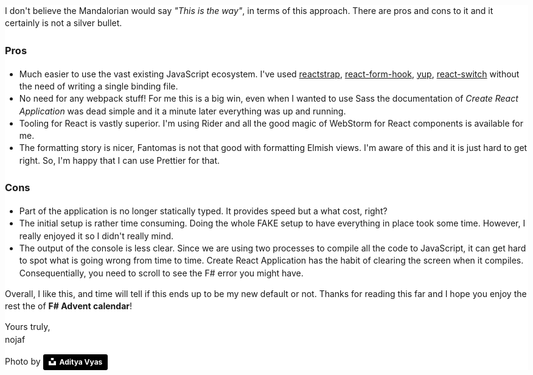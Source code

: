 I don't believe the Mandalorian would say _"This is the way"_, in terms of this approach.
There are pros and cons to it and it certainly is not a silver bullet.

### Pros

- Much easier to use the vast existing JavaScript ecosystem. I've used [reactstrap](https://reactstrap.github.io/), [react-form-hook](https://react-hook-form.com/), [yup](https://github.com/jquense/yup), [react-switch](https://react-switch.netlify.com/) without the need of writing a single binding file.
- No need for any webpack stuff! For me this is a big win, even when I wanted to use Sass the documentation of _Create React Application_ was dead simple and it a minute later everything was up and running.
- Tooling for React is vastly superior. I'm using Rider and all the good magic of WebStorm for React components is available for me.
- The formatting story is nicer, Fantomas is not that good with formatting Elmish views. I'm aware of this and it is just hard to get right. So, I'm happy that I can use Prettier for that.

### Cons

- Part of the application is no longer statically typed. It provides speed but a what cost, right?
- The initial setup is rather time consuming. Doing the whole FAKE setup to have everything in place took some time. However, I really enjoyed it so I didn't really mind.
- The output of the console is less clear. Since we are using two processes to compile all the code to JavaScript, it can get hard to spot what is going wrong from time to time. Create React Application has the habit of clearing the screen when it compiles.
  Consequentially, you need to scroll to see the F# error you might have.

Overall, I like this, and time will tell if this ends up to be my new default or not.
Thanks for reading this far and I hope you enjoy the rest the of **F# Advent calendar**!

Yours truly,  
nojaf

Photo by <a style="background-color:black;color:white;text-decoration:none;padding:4px 6px;font-family:-apple-system, BlinkMacSystemFont, &quot;San Francisco&quot;, &quot;Helvetica Neue&quot;, Helvetica, Ubuntu, Roboto, Noto, &quot;Segoe UI&quot;, Arial, sans-serif;font-size:12px;font-weight:bold;line-height:1.2;display:inline-block;border-radius:3px" href="https://unsplash.com/@aditya1702?utm_medium=referral&amp;utm_campaign=photographer-credit&amp;utm_content=creditBadge" target="_blank" rel="noopener noreferrer" title="Download free do whatever you want high-resolution photos from Aditya Vyas"><span style="display:inline-block;padding:2px 3px"><svg xmlns="http://www.w3.org/2000/svg" style="height:12px;width:auto;position:relative;vertical-align:middle;top:-2px;fill:white" viewBox="0 0 32 32"><title>unsplash-logo</title><path d="M10 9V0h12v9H10zm12 5h10v18H0V14h10v9h12v-9z"></path></svg></span><span style="display:inline-block;padding:2px 3px">Aditya Vyas</span></a>
